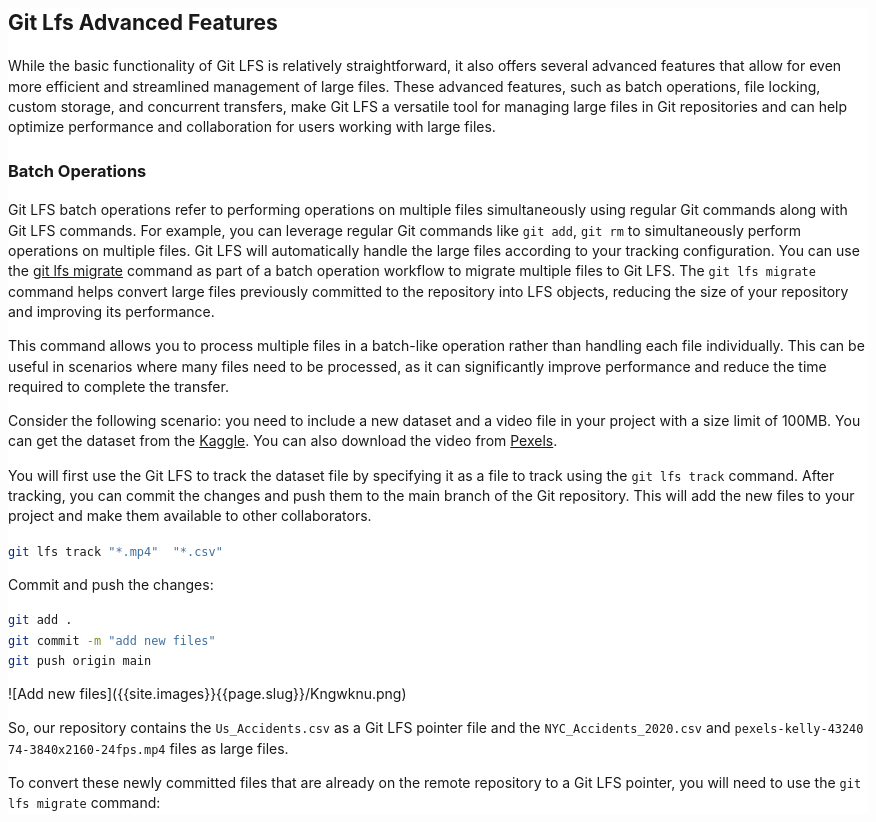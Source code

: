 ## Git Lfs Advanced Features

While the basic functionality of Git LFS is relatively straightforward, it also offers several advanced features that allow for even more efficient and streamlined management of large files. These advanced features, such as batch operations, file locking, custom storage, and concurrent transfers, make Git LFS a versatile tool for managing large files in Git repositories and can help optimize performance and collaboration for users working with large files.

### Batch Operations

Git LFS batch operations refer to performing operations on multiple files simultaneously using regular Git commands along with Git LFS commands. For example, you can leverage regular Git commands like `git add`, `git rm` to simultaneously perform operations on multiple files. Git LFS will automatically handle the large files according to your tracking configuration. You can use the [git lfs migrate](https://www.mankier.com/1/git-lfs-migrate) command as part of a batch operation workflow to migrate multiple files to Git LFS. The `git lfs migrate` command helps convert large files previously committed to the repository into LFS objects, reducing the size of your repository and improving its performance.

This command allows you to process multiple files in a batch-like operation rather than handling each file individually.
This can be useful in scenarios where many files need to be processed, as it can significantly improve performance and reduce the time required to complete the transfer.

Consider the following scenario: you need to include a new dataset and a video file in your project with a size limit of 100MB. You can get the dataset from the [Kaggle](https://www.kaggle.com/datasets/mysarahmadbhat/nyc-traffic-accidents/download?datasetVersionNumber=1). You can also download the video from [Pexels](https://www.pexels.com/video/drone-footage-of-motor-vehicles-in-a-junkyard-4324074/).

You will first use the Git LFS to track the dataset file by specifying it as a file to track using the `git lfs track` command. After tracking, you can commit the changes and push them to the main branch of the Git repository. This will add the new files to your project and make them available to other collaborators.

~~~{.bash caption=">_"}
git lfs track "*.mp4"  "*.csv"
~~~

Commit and push the changes:

~~~{.bash caption=">_"}
git add .
git commit -m "add new files"
git push origin main 
~~~

<div class="wide">
![Add new files]({{site.images}}{{page.slug}}/Kngwknu.png)
</div>

So, our repository contains the `Us_Accidents.csv` as a Git LFS pointer file and the `NYC_Accidents_2020.csv` and `pexels-kelly-4324074-3840x2160-24fps.mp4` files as large files.

To convert these newly committed files that are already on the remote repository to a Git LFS pointer, you will need to use the `git lfs migrate` command:
